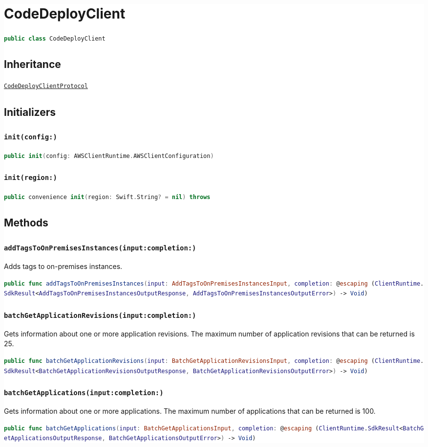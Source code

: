 # CodeDeployClient

``` swift
public class CodeDeployClient 
```

## Inheritance

[`CodeDeployClientProtocol`](/aws-sdk-swift/reference/0.x/AWSCodeDeploy/CodeDeployClientProtocol)

## Initializers

### `init(config:)`

``` swift
public init(config: AWSClientRuntime.AWSClientConfiguration) 
```

### `init(region:)`

``` swift
public convenience init(region: Swift.String? = nil) throws 
```

## Methods

### `addTagsToOnPremisesInstances(input:completion:)`

Adds tags to on-premises instances.

``` swift
public func addTagsToOnPremisesInstances(input: AddTagsToOnPremisesInstancesInput, completion: @escaping (ClientRuntime.SdkResult<AddTagsToOnPremisesInstancesOutputResponse, AddTagsToOnPremisesInstancesOutputError>) -> Void)
```

### `batchGetApplicationRevisions(input:completion:)`

Gets information about one or more application revisions. The maximum number of
application revisions that can be returned is 25.

``` swift
public func batchGetApplicationRevisions(input: BatchGetApplicationRevisionsInput, completion: @escaping (ClientRuntime.SdkResult<BatchGetApplicationRevisionsOutputResponse, BatchGetApplicationRevisionsOutputError>) -> Void)
```

### `batchGetApplications(input:completion:)`

Gets information about one or more applications. The maximum number of applications
that can be returned is 100.

``` swift
public func batchGetApplications(input: BatchGetApplicationsInput, completion: @escaping (ClientRuntime.SdkResult<BatchGetApplicationsOutputResponse, BatchGetApplicationsOutputError>) -> Void)
```
